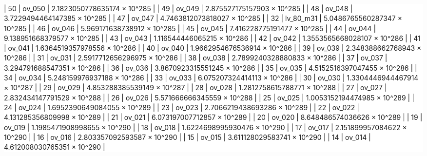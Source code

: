 | 50 | ov_050 | 2.1823050778635174 × 10^285 |
| 49 | ov_049 | 2.875527175157903 × 10^285 |
| 48 | ov_048 | 3.7229494464147385 × 10^285 |
| 47 | ov_047 | 4.7463812073818027 × 10^285 |
| 32 | lv_80_m31 | 5.0486765560287347 × 10^285 |
| 46 | ov_046 | 5.969171638738912 × 10^285 |
| 45 | ov_045 | 7.416228775191477 × 10^285 |
| 44 | ov_044 | 9.138951668379577 × 10^285 |
| 43 | ov_043 | 1.116544446065215 × 10^286 |
| 42 | ov_042 | 1.3553565668028107 × 10^286 |
| 41 | ov_041 | 1.6364519357978556 × 10^286 |
| 40 | ov_040 | 1.9662954676536914 × 10^286 |
| 39 | ov_039 | 2.348388662768943 × 10^286 |
| 31 | ov_031 | 2.5917712656296975 × 10^286 |
| 38 | ov_038 | 2.7899240328880833 × 10^286 |
| 37 | ov_037 | 3.294791688547351 × 10^286 |
| 36 | ov_036 | 3.8670923315551245 × 10^286 |
| 35 | ov_035 | 4.5152516397047455 × 10^286 |
| 34 | ov_034 | 5.248159976937188 × 10^286 |
| 33 | ov_033 | 6.075207324414113 × 10^286 |
| 30 | ov_030 | 1.3304446944467914 × 10^287 |
| 29 | ov_029 | 4.853288385539149 × 10^287 |
| 28 | ov_028 | 1.2812758615788771 × 10^288 |
| 27 | ov_027 | 2.832434147791529 × 10^288 |
| 26 | ov_026 | 5.571666666345559 × 10^288 |
| 25 | ov_025 | 1.0053152194474985 × 10^289 |
| 24 | ov_024 | 1.6952390649084055 × 10^289 |
| 23 | ov_023 | 2.7066219438693286 × 10^289 |
| 22 | ov_022 | 4.131285356809998 × 10^289 |
| 21 | ov_021 | 6.073197007712857 × 10^289 |
| 20 | ov_020 | 8.648486574036626 × 10^289 |
| 19 | ov_019 | 1.1985471908998655 × 10^290 |
| 18 | ov_018 | 1.6224698995930476 × 10^290 |
| 17 | ov_017 | 2.151899957084622 × 10^290 |
| 16 | ov_016 | 2.803357092593587 × 10^290 |
| 15 | ov_015 | 3.611128029583741 × 10^290 |
| 14 | ov_014 | 4.612008030765351 × 10^290 |